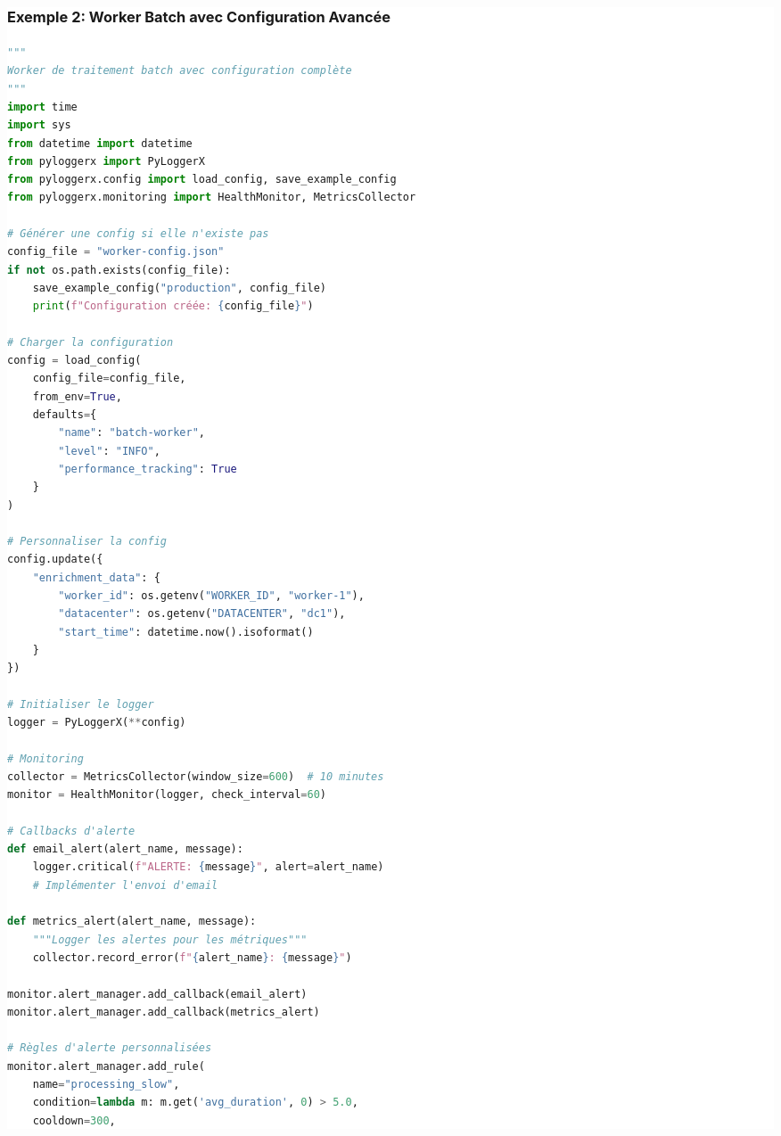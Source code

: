 ### Exemple 2: Worker Batch avec Configuration Avancée

```python
"""
Worker de traitement batch avec configuration complète
"""
import time
import sys
from datetime import datetime
from pyloggerx import PyLoggerX
from pyloggerx.config import load_config, save_example_config
from pyloggerx.monitoring import HealthMonitor, MetricsCollector

# Générer une config si elle n'existe pas
config_file = "worker-config.json"
if not os.path.exists(config_file):
    save_example_config("production", config_file)
    print(f"Configuration créée: {config_file}")

# Charger la configuration
config = load_config(
    config_file=config_file,
    from_env=True,
    defaults={
        "name": "batch-worker",
        "level": "INFO",
        "performance_tracking": True
    }
)

# Personnaliser la config
config.update({
    "enrichment_data": {
        "worker_id": os.getenv("WORKER_ID", "worker-1"),
        "datacenter": os.getenv("DATACENTER", "dc1"),
        "start_time": datetime.now().isoformat()
    }
})

# Initialiser le logger
logger = PyLoggerX(**config)

# Monitoring
collector = MetricsCollector(window_size=600)  # 10 minutes
monitor = HealthMonitor(logger, check_interval=60)

# Callbacks d'alerte
def email_alert(alert_name, message):
    logger.critical(f"ALERTE: {message}", alert=alert_name)
    # Implémenter l'envoi d'email

def metrics_alert(alert_name, message):
    """Logger les alertes pour les métriques"""
    collector.record_error(f"{alert_name}: {message}")

monitor.alert_manager.add_callback(email_alert)
monitor.alert_manager.add_callback(metrics_alert)

# Règles d'alerte personnalisées
monitor.alert_manager.add_rule(
    name="processing_slow",
    condition=lambda m: m.get('avg_duration', 0) > 5.0,
    cooldown=300,
```